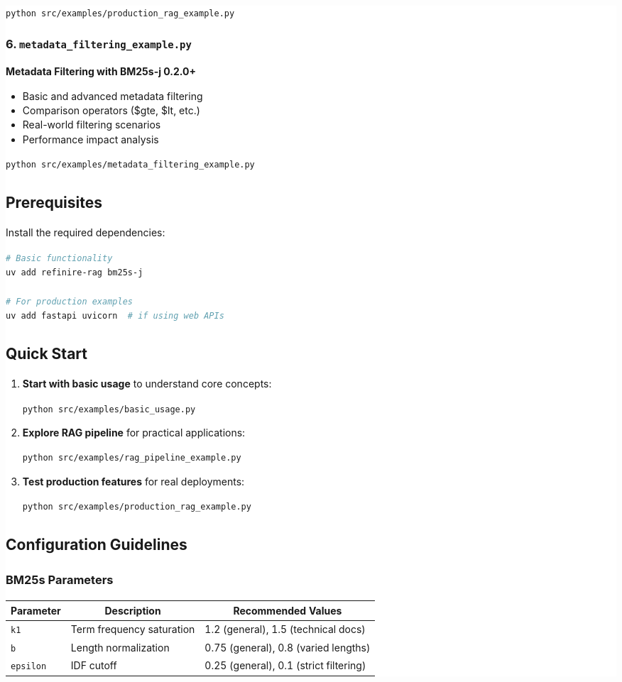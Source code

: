 ```bash
python src/examples/production_rag_example.py
```

### 6. `metadata_filtering_example.py`
**Metadata Filtering with BM25s-j 0.2.0+**
- Basic and advanced metadata filtering
- Comparison operators ($gte, $lt, etc.)
- Real-world filtering scenarios
- Performance impact analysis

```bash
python src/examples/metadata_filtering_example.py
```

## Prerequisites

Install the required dependencies:

```bash
# Basic functionality
uv add refinire-rag bm25s-j

# For production examples
uv add fastapi uvicorn  # if using web APIs
```

## Quick Start

1. **Start with basic usage** to understand core concepts:
   ```bash
   python src/examples/basic_usage.py
   ```

2. **Explore RAG pipeline** for practical applications:
   ```bash
   python src/examples/rag_pipeline_example.py
   ```

3. **Test production features** for real deployments:
   ```bash
   python src/examples/production_rag_example.py
   ```

## Configuration Guidelines

### BM25s Parameters

| Parameter | Description | Recommended Values |
|-----------|-------------|-------------------|
| `k1` | Term frequency saturation | 1.2 (general), 1.5 (technical docs) |
| `b` | Length normalization | 0.75 (general), 0.8 (varied lengths) |
| `epsilon` | IDF cutoff | 0.25 (general), 0.1 (strict filtering) |
